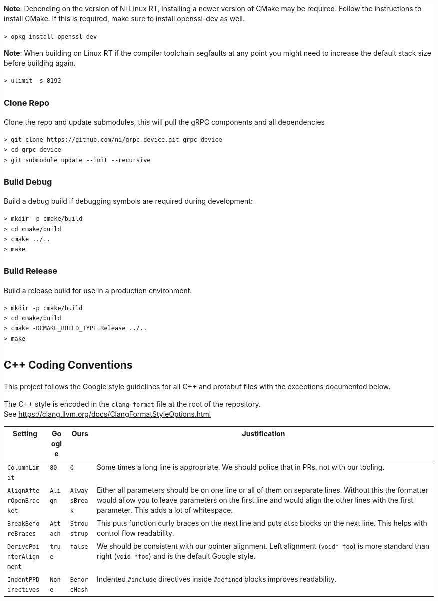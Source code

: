 **Note**: Depending on the version of NI Linux RT, installing a newer version of CMake
may be required. Follow the instructions to [install CMake](https://cmake.org/install/).
If this is required, make sure to install openssl-dev as well.
```
> opkg install openssl-dev
```

**Note**: When building on Linux RT if the compiler toolchain segfaults at any point
you might need to increase the default stack size before building again.
```
> ulimit -s 8192
```

### Clone Repo

Clone the repo and update submodules, this will pull the gRPC components and all dependencies

```
> git clone https://github.com/ni/grpc-device.git grpc-device
> cd grpc-device
> git submodule update --init --recursive
```

### Build Debug

Build a debug build if debugging symbols are required during development:

```
> mkdir -p cmake/build
> cd cmake/build
> cmake ../..
> make
```

### Build Release

Build a release build for use in a production environment:

```
> mkdir -p cmake/build
> cd cmake/build
> cmake -DCMAKE_BUILD_TYPE=Release ../..
> make
```

## C++ Coding Conventions

This project follows the Google style guidelines for all C++ and protobuf files with the exceptions documented below.

The C++ style is encoded in the `clang-format` file at the root of the repository.<br>
See https://clang.llvm.org/docs/ClangFormatStyleOptions.html

Setting | Google | Ours | Justification
--|--|--|--
`ColumnLimit` | `80` | `0` | Some times a long line is appropriate. We should police that in PRs, not with our tooling.
`AlignAfterOpenBracket` | `Align` | `AlwaysBreak` | Either all parameters should be on one line or all of them on separate lines. Without this the formatter would allow you to leave parameters on the first line and would align the other lines with the first parameter. This adds a lot of whitespace.
`BreakBeforeBraces` | `Attach` | `Stroustrup` | This puts function curly braces on the next line and puts `else` blocks on the next line. This helps with control flow readability.
`DerivePointerAlignment` | `true` | `false` | We should be consistent with our pointer alignment. Left alignment (`void* foo`) is more standard than right (`void *foo`) and is the default Google style.
`IndentPPDirectives` | `None` | `BeforeHash` | Indented `#include` directives inside `#defined` blocks improves readability.
